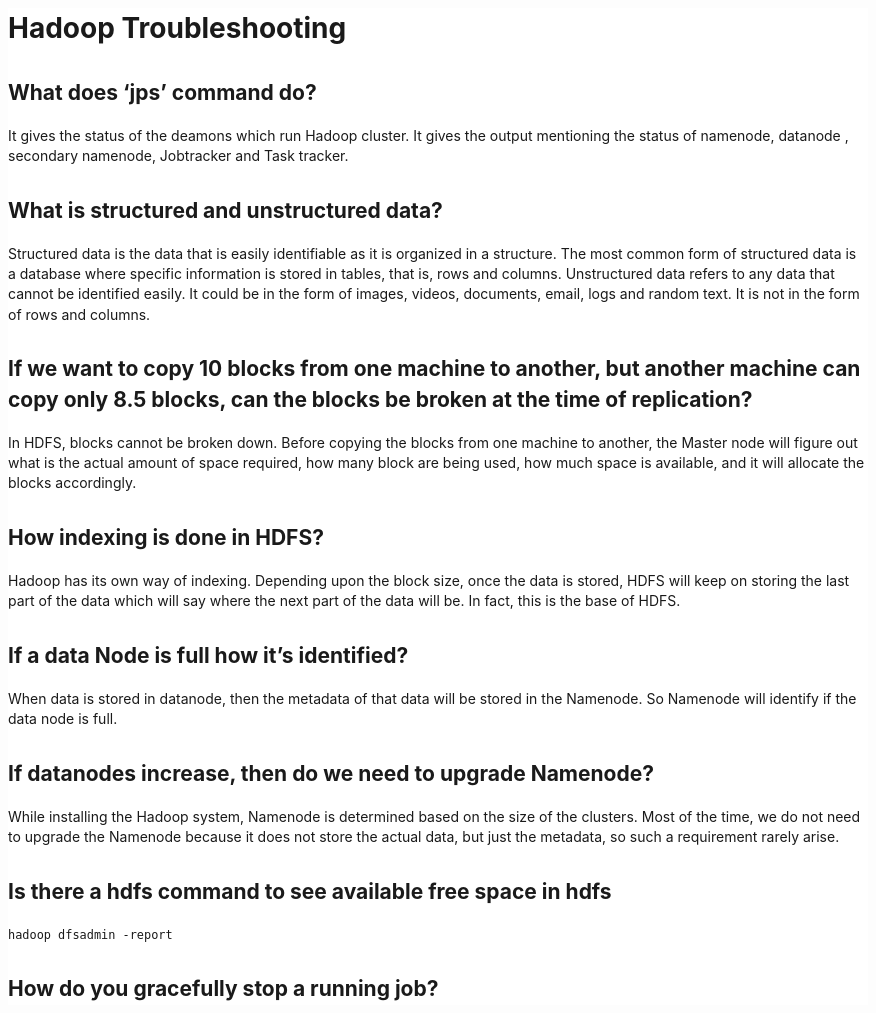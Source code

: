 # Hadoop Troubleshooting

## What does ‘jps’ command do?

It gives the status of the deamons which run Hadoop cluster. It gives the output mentioning the status of namenode, datanode , secondary namenode, Jobtracker and Task tracker.

## What is structured and unstructured data?

Structured data is the data that is easily identifiable as it is organized in a structure. The most common form of structured data is a database where specific information is stored in tables, that is, rows and columns. Unstructured data refers to any data that cannot be identified easily. It could be in the form of images, videos, documents, email, logs and random text. It is not in the form of rows and columns.

## If we want to copy 10 blocks from one machine to another, but another machine can copy only 8.5 blocks, can the blocks be broken at the time of replication?

In HDFS, blocks cannot be broken down. Before copying the blocks from one machine to another, the Master node will figure out what is the actual amount of space required, how many block are being used, how much space is available, and it will allocate the blocks accordingly.

## How indexing is done in HDFS?

Hadoop has its own way of indexing. Depending upon the block size, once the data is stored, HDFS will keep on storing the last part of the data which will say where the next part of the data will be. In fact, this is the base of HDFS.

## If a data Node is full how it’s identified?

When data is stored in datanode, then the metadata of that data will be stored in the Namenode. So Namenode will identify if the data node is full.

## If datanodes increase, then do we need to upgrade Namenode?

While installing the Hadoop system, Namenode is determined based on the size of the clusters. Most of the time, we do not need to upgrade the Namenode because it does not store the actual data, but just the metadata, so such a requirement rarely arise.

## Is there a hdfs command to see available free space in hdfs

```text
hadoop dfsadmin -report
```

## How do you gracefully stop a running job?
